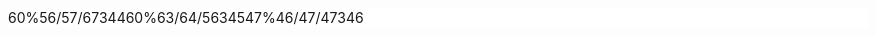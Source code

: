 <td data-darkmode-color-16412222920595="rgb(153, 153, 153)" data-darkmode-original-color-16412222920595="#fff|rgb(0,0,0)|rgb(77, 77, 77)" data-darkmode-bgcolor-16412222920595="rgb(25, 25, 25)" data-darkmode-original-bgcolor-16412222920595="#fff|rgb(255,255,255)" data-style="font-size: 14px; border-width: 0.2px; border-style: initial; border-color: initial; color: rgb(77, 77, 77); min-width: 85px; text-align: center;">60%</td><td data-darkmode-color-16412222920595="rgb(153, 153, 153)" data-darkmode-original-color-16412222920595="#fff|rgb(0,0,0)|rgb(77, 77, 77)" data-darkmode-bgcolor-16412222920595="rgb(25, 25, 25)" data-darkmode-original-bgcolor-16412222920595="#fff|rgb(255,255,255)" data-style="font-size: 14px; border-width: 0.2px; border-style: initial; border-color: initial; color: rgb(77, 77, 77); min-width: 85px; text-align: center;">56/57/67</td></tr><tr data-darkmode-color-16412222920595="rgb(163, 163, 163)" data-darkmode-original-color-16412222920595="#fff|rgb(0,0,0)" data-darkmode-bgcolor-16412222920595="rgb(32, 32, 32)" data-darkmode-original-bgcolor-16412222920595="#fff|rgb(248, 248, 248)" data-style="border-width: 1px 0px 0px; border-right-style: initial; border-bottom-style: initial; border-left-style: initial; border-right-color: initial; border-bottom-color: initial; border-left-color: initial; border-top-style: solid; border-top-color: rgb(204, 204, 204); background-color: rgb(248, 248, 248);"><td data-darkmode-color-16412222920595="rgb(153, 153, 153)" data-darkmode-original-color-16412222920595="#fff|rgb(0,0,0)|rgb(77, 77, 77)" data-darkmode-bgcolor-16412222920595="rgb(25, 25, 25)" data-darkmode-original-bgcolor-16412222920595="#fff|rgb(248, 248, 248)|rgb(255, 255, 255)" data-style="font-size: 14px; border-width: 0.2px; border-style: initial; border-color: initial; color: rgb(77, 77, 77); min-width: 85px; background-color: rgb(255, 255, 255); text-align: center;">344</td><td data-darkmode-color-16412222920595="rgb(153, 153, 153)" data-darkmode-original-color-16412222920595="#fff|rgb(0,0,0)|rgb(77, 77, 77)" data-darkmode-bgcolor-16412222920595="rgb(25, 25, 25)" data-darkmode-original-bgcolor-16412222920595="#fff|rgb(248, 248, 248)|rgb(255, 255, 255)" data-style="font-size: 14px; border-width: 0.2px; border-style: initial; border-color: initial; color: rgb(77, 77, 77); min-width: 85px; background-color: rgb(255, 255, 255); text-align: center;">60%</td><td data-darkmode-color-16412222920595="rgb(153, 153, 153)" data-darkmode-original-color-16412222920595="#fff|rgb(0,0,0)|rgb(77, 77, 77)" data-darkmode-bgcolor-16412222920595="rgb(25, 25, 25)" data-darkmode-original-bgcolor-16412222920595="#fff|rgb(248, 248, 248)|rgb(255, 255, 255)" data-style="font-size: 14px; border-width: 0.2px; border-style: initial; border-color: initial; color: rgb(77, 77, 77); min-width: 85px; background-color: rgb(255, 255, 255); text-align: center;">63/64/56</td></tr><tr data-darkmode-color-16412222920595="rgb(163, 163, 163)" data-darkmode-original-color-16412222920595="#fff|rgb(0,0,0)" data-darkmode-bgcolor-16412222920595="rgb(25, 25, 25)" data-darkmode-original-bgcolor-16412222920595="#fff|rgb(255,255,255)" data-style="border-width: 1px 0px 0px; border-right-style: initial; border-bottom-style: initial; border-left-style: initial; border-right-color: initial; border-bottom-color: initial; border-left-color: initial; border-top-style: solid; border-top-color: rgb(204, 204, 204); background-color: white;"><td data-darkmode-color-16412222920595="rgb(153, 153, 153)" data-darkmode-original-color-16412222920595="#fff|rgb(0,0,0)|rgb(77, 77, 77)" data-darkmode-bgcolor-16412222920595="rgb(25, 25, 25)" data-darkmode-original-bgcolor-16412222920595="#fff|rgb(255,255,255)" data-style="font-size: 14px; border-width: 0.2px; border-style: initial; border-color: initial; color: rgb(77, 77, 77); min-width: 85px; text-align: center;">345</td><td data-darkmode-color-16412222920595="rgb(153, 153, 153)" data-darkmode-original-color-16412222920595="#fff|rgb(0,0,0)|rgb(77, 77, 77)" data-darkmode-bgcolor-16412222920595="rgb(25, 25, 25)" data-darkmode-original-bgcolor-16412222920595="#fff|rgb(255,255,255)" data-style="font-size: 14px; border-width: 0.2px; border-style: initial; border-color: initial; color: rgb(77, 77, 77); min-width: 85px; text-align: center;">47%</td><td data-darkmode-color-16412222920595="rgb(153, 153, 153)" data-darkmode-original-color-16412222920595="#fff|rgb(0,0,0)|rgb(77, 77, 77)" data-darkmode-bgcolor-16412222920595="rgb(25, 25, 25)" data-darkmode-original-bgcolor-16412222920595="#fff|rgb(255,255,255)" data-style="font-size: 14px; border-width: 0.2px; border-style: initial; border-color: initial; color: rgb(77, 77, 77); min-width: 85px; text-align: center;">46/47/47</td></tr><tr data-darkmode-color-16412222920595="rgb(163, 163, 163)" data-darkmode-original-color-16412222920595="#fff|rgb(0,0,0)" data-darkmode-bgcolor-16412222920595="rgb(32, 32, 32)" data-darkmode-original-bgcolor-16412222920595="#fff|rgb(248, 248, 248)" data-style="border-width: 1px 0px 0px; border-right-style: initial; border-bottom-style: initial; border-left-style: initial; border-right-color: initial; border-bottom-color: initial; border-left-color: initial; border-top-style: solid; border-top-color: rgb(204, 204, 204); background-color: rgb(248, 248, 248);"><td data-darkmode-color-16412222920595="rgb(153, 153, 153)" data-darkmode-original-color-16412222920595="#fff|rgb(0,0,0)|rgb(77, 77, 77)" data-darkmode-bgcolor-16412222920595="rgb(25, 25, 25)" data-darkmode-original-bgcolor-16412222920595="#fff|rgb(248, 248, 248)|rgb(255, 255, 255)" data-style="font-size: 14px; border-width: 0.2px; border-style: initial; border-color: initial; color: rgb(77, 77, 77); min-width: 85px; background-color: rgb(255, 255, 255); text-align: center;">346</td>